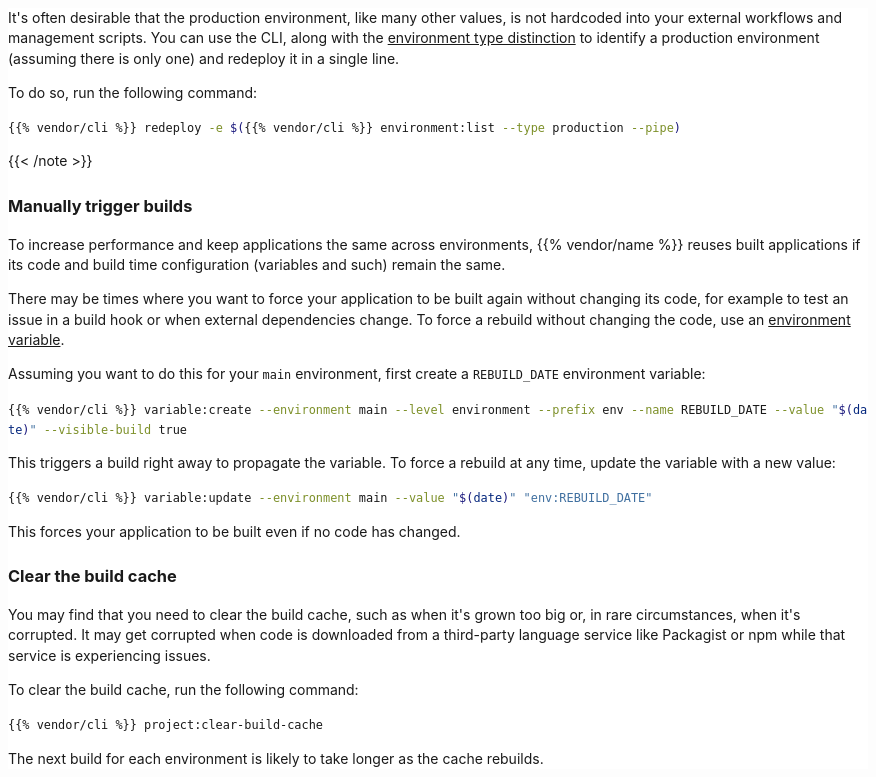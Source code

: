 It's often desirable that the production environment, like many other values, is not hardcoded into your external workflows and management scripts.
You can use the CLI, along with the [environment type distinction](/glossary.md#environment-type) to identify a production environment (assuming there is only one) and redeploy it in a single line.

To do so, run the following command:

```bash
{{% vendor/cli %}} redeploy -e $({{% vendor/cli %}} environment:list --type production --pipe)
```

{{< /note >}}

### Manually trigger builds

To increase performance and keep applications the same across environments,
{{% vendor/name %}} reuses built applications if its code and build time configuration (variables and such) remain the same.

There may be times where you want to force your application to be built again without changing its code,
for example to test an issue in a build hook or when external dependencies change.
To force a rebuild without changing the code,
use an [environment variable](/development/variables/set-variables.md#create-environment-specific-variables).

Assuming you want to do this for your `main` environment,
first create a `REBUILD_DATE` environment variable:

```bash
{{% vendor/cli %}} variable:create --environment main --level environment --prefix env --name REBUILD_DATE --value "$(date)" --visible-build true
```

This triggers a build right away to propagate the variable.
To force a rebuild at any time, update the variable with a new value:

```bash
{{% vendor/cli %}} variable:update --environment main --value "$(date)" "env:REBUILD_DATE"
```

This forces your application to be built even if no code has changed.

### Clear the build cache

You may find that you need to clear the build cache,
such as when it's grown too big or, in rare circumstances, when it's corrupted.
It may get corrupted when code is downloaded from a third-party language service like Packagist or npm
while that service is experiencing issues.

To clear the build cache, run the following command:

```sh
{{% vendor/cli %}} project:clear-build-cache
```

The next build for each environment is likely to take longer as the cache rebuilds.
